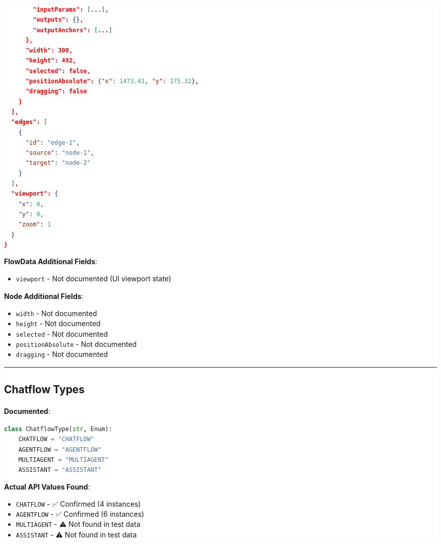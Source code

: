 ```json
        "inputParams": [...],
        "outputs": {},
        "outputAnchors": [...]
      },
      "width": 300,
      "height": 492,
      "selected": false,
      "positionAbsolute": {"x": 1473.43, "y": 175.32},
      "dragging": false
    }
  ],
  "edges": [
    {
      "id": "edge-1",
      "source": "node-1",
      "target": "node-2"
    }
  ],
  "viewport": {
    "x": 0,
    "y": 0,
    "zoom": 1
  }
}
```

**FlowData Additional Fields**:
- `viewport` - Not documented (UI viewport state)

**Node Additional Fields**:
- `width` - Not documented
- `height` - Not documented
- `selected` - Not documented
- `positionAbsolute` - Not documented
- `dragging` - Not documented

---

## Chatflow Types

**Documented**:
```python
class ChatflowType(str, Enum):
    CHATFLOW = "CHATFLOW"
    AGENTFLOW = "AGENTFLOW"
    MULTIAGENT = "MULTIAGENT"
    ASSISTANT = "ASSISTANT"
```

**Actual API Values Found**:
- `CHATFLOW` - ✅ Confirmed (4 instances)
- `AGENTFLOW` - ✅ Confirmed (6 instances)
- `MULTIAGENT` - ⚠️ Not found in test data
- `ASSISTANT` - ⚠️ Not found in test data
